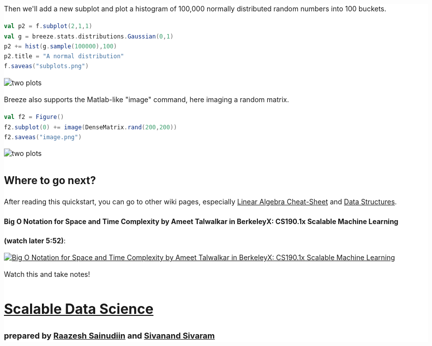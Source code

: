 Then we'll add a new subplot and plot a histogram of 100,000 normally distributed random numbers into 100 buckets.

```scala
val p2 = f.subplot(2,1,1)
val g = breeze.stats.distributions.Gaussian(0,1)
p2 += hist(g.sample(100000),100)
p2.title = "A normal distribution"
f.saveas("subplots.png")
```
![two plots](http://scalanlp.org/examples/subplots.png)

Breeze also supports the Matlab-like "image" command, here imaging a random matrix.

```scala
val f2 = Figure()
f2.subplot(0) += image(DenseMatrix.rand(200,200))
f2.saveas("image.png")
```
![two plots](http://scalanlp.org/examples/image.png)

## Where to go next?

After reading this quickstart, you can go to other wiki pages, especially [Linear Algebra Cheat-Sheet](https://github.com/scalanlp/breeze/wiki/Linear-Algebra-Cheat-Sheet) and [Data Structures](https://github.com/scalanlp/breeze/wiki/Data-Structures).





#### Big O Notation for Space and Time Complexity by Ameet Talwalkar in BerkeleyX: CS190.1x Scalable Machine Learning
**(watch later 5:52)**:

[![Big O Notation for Space and Time Complexity by Ameet Talwalkar in BerkeleyX: CS190.1x Scalable Machine Learning](http://img.youtube.com/vi/SmsEzDXb3c0/0.jpg)](https://www.youtube.com/v/SmsEzDXb3c0?rel=0&autoplay=1&modestbranding=1&start=1)





Watch this and take notes!






# [Scalable Data Science](http://www.math.canterbury.ac.nz/~r.sainudiin/courses/ScalableDataScience/)


### prepared by [Raazesh Sainudiin](https://nz.linkedin.com/in/raazesh-sainudiin-45955845) and [Sivanand Sivaram](https://www.linkedin.com/in/sivanand)
